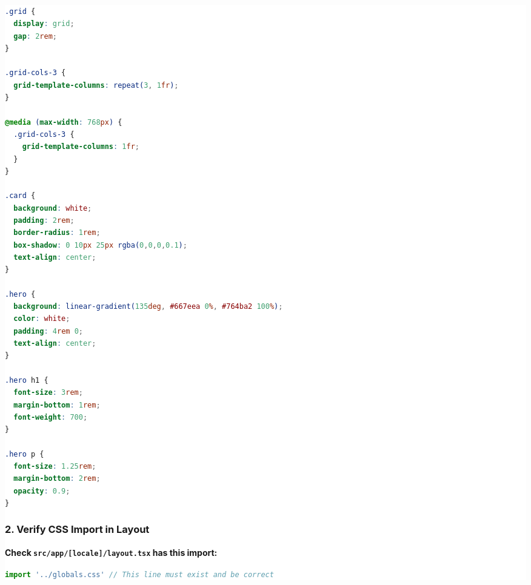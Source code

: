 ```css
.grid {
  display: grid;
  gap: 2rem;
}

.grid-cols-3 {
  grid-template-columns: repeat(3, 1fr);
}

@media (max-width: 768px) {
  .grid-cols-3 {
    grid-template-columns: 1fr;
  }
}

.card {
  background: white;
  padding: 2rem;
  border-radius: 1rem;
  box-shadow: 0 10px 25px rgba(0,0,0,0.1);
  text-align: center;
}

.hero {
  background: linear-gradient(135deg, #667eea 0%, #764ba2 100%);
  color: white;
  padding: 4rem 0;
  text-align: center;
}

.hero h1 {
  font-size: 3rem;
  margin-bottom: 1rem;
  font-weight: 700;
}

.hero p {
  font-size: 1.25rem;
  margin-bottom: 2rem;
  opacity: 0.9;
}
```


### 2. Verify CSS Import in Layout

**Check `src/app/[locale]/layout.tsx` has this import:**

```typescript
import '../globals.css' // This line must exist and be correct
```


[^1]: image.jpg